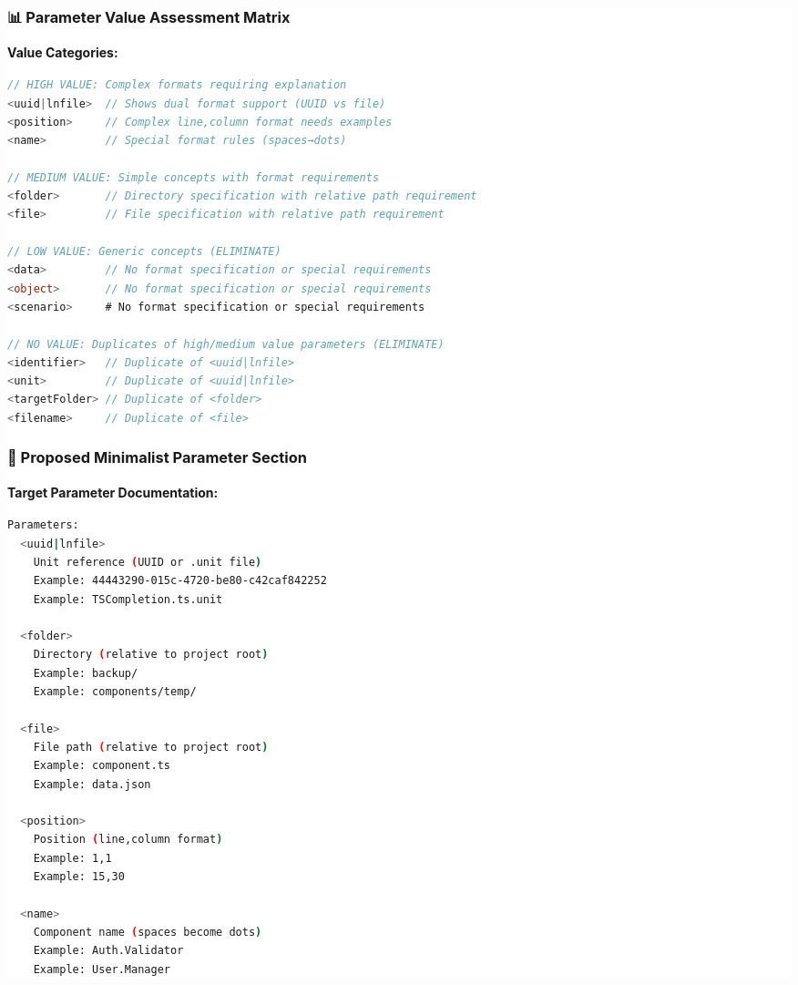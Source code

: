 ### **📊 Parameter Value Assessment Matrix**

**Value Categories:**
```typescript
// HIGH VALUE: Complex formats requiring explanation
<uuid|lnfile>  // Shows dual format support (UUID vs file)
<position>     // Complex line,column format needs examples
<name>         // Special format rules (spaces→dots)

// MEDIUM VALUE: Simple concepts with format requirements  
<folder>       // Directory specification with relative path requirement
<file>         // File specification with relative path requirement

// LOW VALUE: Generic concepts (ELIMINATE)
<data>         // No format specification or special requirements
<object>       // No format specification or special requirements
<scenario>     # No format specification or special requirements

// NO VALUE: Duplicates of high/medium value parameters (ELIMINATE)
<identifier>   // Duplicate of <uuid|lnfile>
<unit>         // Duplicate of <uuid|lnfile>
<targetFolder> // Duplicate of <folder>
<filename>     // Duplicate of <file>
```

### **🔧 Proposed Minimalist Parameter Section**

**Target Parameter Documentation:**
```bash
Parameters:
  <uuid|lnfile>
    Unit reference (UUID or .unit file)
    Example: 44443290-015c-4720-be80-c42caf842252
    Example: TSCompletion.ts.unit

  <folder>
    Directory (relative to project root)
    Example: backup/
    Example: components/temp/

  <file>
    File path (relative to project root)
    Example: component.ts
    Example: data.json

  <position>
    Position (line,column format)
    Example: 1,1
    Example: 15,30

  <name>
    Component name (spaces become dots)
    Example: Auth.Validator
    Example: User.Manager
```
